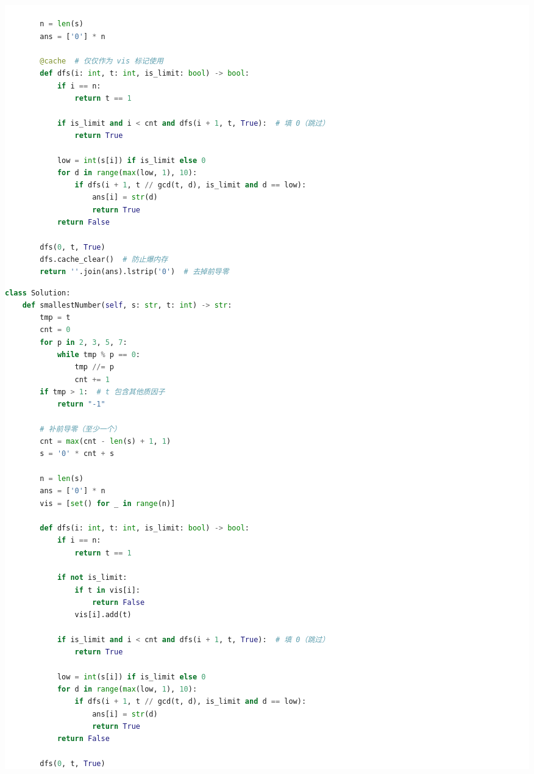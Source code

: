 ```py [sol-Python3]

        n = len(s)
        ans = ['0'] * n

        @cache  # 仅仅作为 vis 标记使用
        def dfs(i: int, t: int, is_limit: bool) -> bool:
            if i == n:
                return t == 1

            if is_limit and i < cnt and dfs(i + 1, t, True):  # 填 0（跳过）
                return True

            low = int(s[i]) if is_limit else 0
            for d in range(max(low, 1), 10):
                if dfs(i + 1, t // gcd(t, d), is_limit and d == low):
                    ans[i] = str(d)
                    return True
            return False

        dfs(0, t, True)
        dfs.cache_clear()  # 防止爆内存
        return ''.join(ans).lstrip('0')  # 去掉前导零
```

```py [sol-Python3 写法二]
class Solution:
    def smallestNumber(self, s: str, t: int) -> str:
        tmp = t
        cnt = 0
        for p in 2, 3, 5, 7:
            while tmp % p == 0:
                tmp //= p
                cnt += 1
        if tmp > 1:  # t 包含其他质因子
            return "-1"

        # 补前导零（至少一个）
        cnt = max(cnt - len(s) + 1, 1)
        s = '0' * cnt + s

        n = len(s)
        ans = ['0'] * n
        vis = [set() for _ in range(n)]

        def dfs(i: int, t: int, is_limit: bool) -> bool:
            if i == n:
                return t == 1

            if not is_limit:
                if t in vis[i]:
                    return False
                vis[i].add(t)

            if is_limit and i < cnt and dfs(i + 1, t, True):  # 填 0（跳过）
                return True

            low = int(s[i]) if is_limit else 0
            for d in range(max(low, 1), 10):
                if dfs(i + 1, t // gcd(t, d), is_limit and d == low):
                    ans[i] = str(d)
                    return True
            return False

        dfs(0, t, True)
```